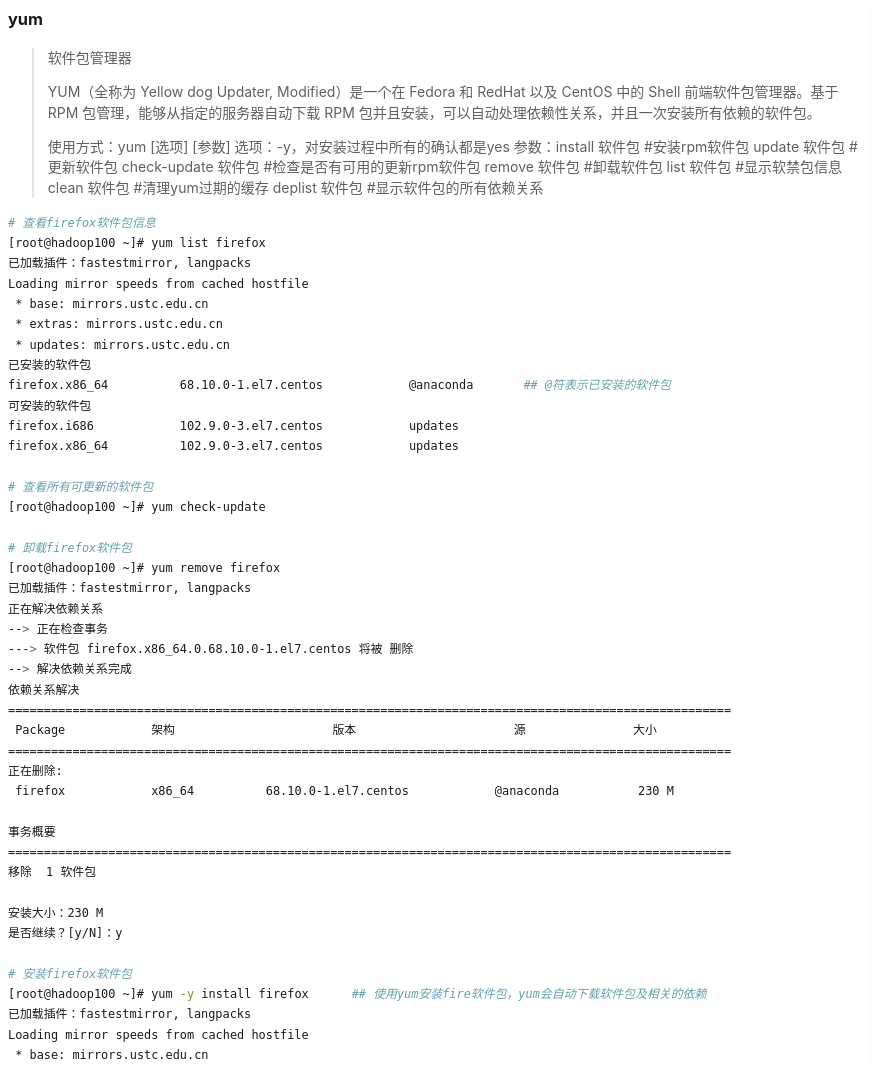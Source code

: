 

### yum

> 软件包管理器
>
> YUM（全称为 Yellow dog Updater, Modified）是一个在 Fedora 和 RedHat 以及 CentOS 中的 Shell 前端软件包管理器。基于 RPM 包管理，能够从指定的服务器自动下载 RPM 包并且安装，可以自动处理依赖性关系，并且一次安装所有依赖的软件包。
>
> 使用方式：yum [选项] [参数]
> 选项：-y，对安装过程中所有的确认都是yes
> 参数：install 软件包	#安装rpm软件包
> 			update 软件包	#更新软件包
> 			check-update 软件包	#检查是否有可用的更新rpm软件包
> 			remove 软件包	#卸载软件包
> 			list 软件包	#显示软禁包信息
> 			clean 软件包	#清理yum过期的缓存
> 			deplist 软件包	#显示软件包的所有依赖关系

```sh
# 查看firefox软件包信息
[root@hadoop100 ~]# yum list firefox
已加载插件：fastestmirror, langpacks
Loading mirror speeds from cached hostfile
 * base: mirrors.ustc.edu.cn
 * extras: mirrors.ustc.edu.cn
 * updates: mirrors.ustc.edu.cn
已安装的软件包
firefox.x86_64			68.10.0-1.el7.centos			@anaconda		## @符表示已安装的软件包
可安装的软件包
firefox.i686			102.9.0-3.el7.centos			updates  
firefox.x86_64			102.9.0-3.el7.centos			updates 

# 查看所有可更新的软件包
[root@hadoop100 ~]# yum check-update

# 卸载firefox软件包
[root@hadoop100 ~]# yum remove firefox
已加载插件：fastestmirror, langpacks
正在解决依赖关系
--> 正在检查事务
---> 软件包 firefox.x86_64.0.68.10.0-1.el7.centos 将被 删除
--> 解决依赖关系完成
依赖关系解决
=====================================================================================================
 Package			架构						版本						源				大小
=====================================================================================================
正在删除:
 firefox			x86_64			68.10.0-1.el7.centos			@anaconda			230 M

事务概要
=====================================================================================================	
移除  1 软件包

安装大小：230 M
是否继续？[y/N]：y

# 安装firefox软件包
[root@hadoop100 ~]# yum -y install firefox		## 使用yum安装fire软件包，yum会自动下载软件包及相关的依赖
已加载插件：fastestmirror, langpacks
Loading mirror speeds from cached hostfile
 * base: mirrors.ustc.edu.cn
```